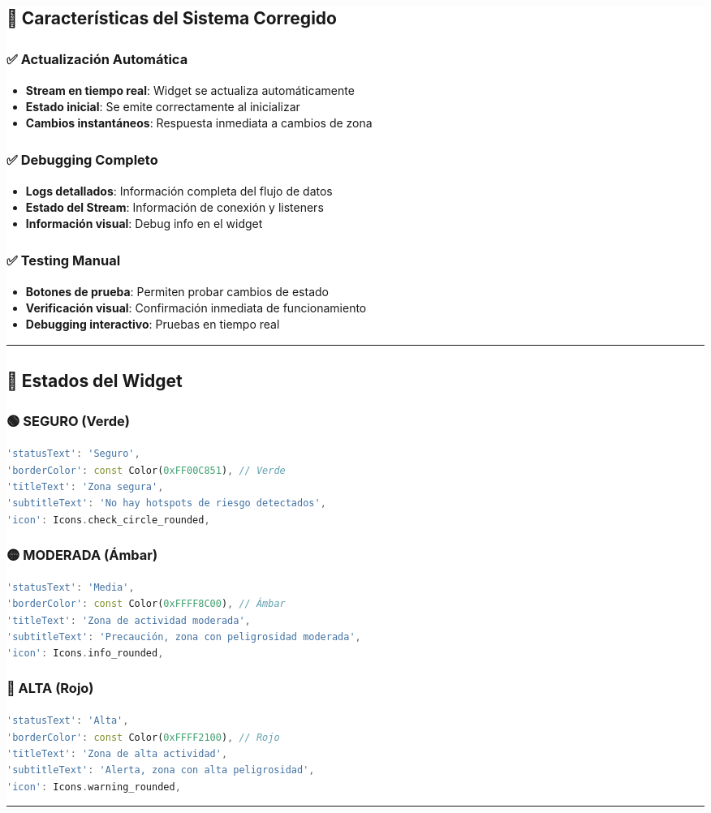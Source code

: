 
## 🔧 **Características del Sistema Corregido**

### **✅ Actualización Automática**
- **Stream en tiempo real**: Widget se actualiza automáticamente
- **Estado inicial**: Se emite correctamente al inicializar
- **Cambios instantáneos**: Respuesta inmediata a cambios de zona

### **✅ Debugging Completo**
- **Logs detallados**: Información completa del flujo de datos
- **Estado del Stream**: Información de conexión y listeners
- **Información visual**: Debug info en el widget

### **✅ Testing Manual**
- **Botones de prueba**: Permiten probar cambios de estado
- **Verificación visual**: Confirmación inmediata de funcionamiento
- **Debugging interactivo**: Pruebas en tiempo real

---

## 📱 **Estados del Widget**

### **🟢 SEGURO (Verde)**
```dart
'statusText': 'Seguro',
'borderColor': const Color(0xFF00C851), // Verde
'titleText': 'Zona segura',
'subtitleText': 'No hay hotspots de riesgo detectados',
'icon': Icons.check_circle_rounded,
```

### **🟡 MODERADA (Ámbar)**
```dart
'statusText': 'Media',
'borderColor': const Color(0xFFFF8C00), // Ámbar
'titleText': 'Zona de actividad moderada',
'subtitleText': 'Precaución, zona con peligrosidad moderada',
'icon': Icons.info_rounded,
```

### **🔴 ALTA (Rojo)**
```dart
'statusText': 'Alta',
'borderColor': const Color(0xFFFF2100), // Rojo
'titleText': 'Zona de alta actividad',
'subtitleText': 'Alerta, zona con alta peligrosidad',
'icon': Icons.warning_rounded,
```

---
